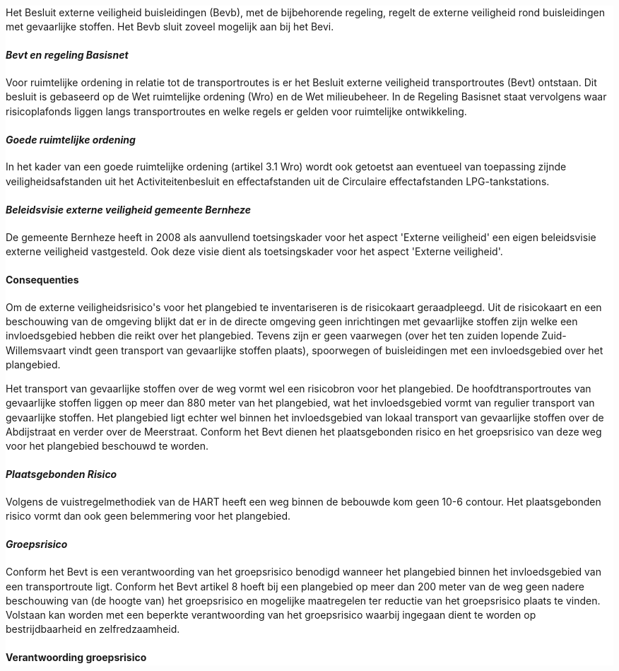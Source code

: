 Het Besluit externe veiligheid buisleidingen (Bevb), met de bijbehorende regeling, regelt de externe veiligheid rond buisleidingen met gevaarlijke stoffen. Het Bevb sluit zoveel mogelijk aan bij het Bevi.

#### *Bevt en regeling Basisnet*

Voor ruimtelijke ordening in relatie tot de transportroutes is er het Besluit externe veiligheid transportroutes (Bevt) ontstaan. Dit besluit is gebaseerd op de Wet ruimtelijke ordening (Wro) en de Wet milieubeheer. In de Regeling Basisnet staat vervolgens waar risicoplafonds liggen langs transportroutes en welke regels er gelden voor ruimtelijke ontwikkeling. 

#### *Goede ruimtelijke ordening*

In het kader van een goede ruimtelijke ordening (artikel 3.1 Wro) wordt ook getoetst aan eventueel van toepassing zijnde veiligheidsafstanden uit het Activiteitenbesluit en effectafstanden uit de Circulaire effectafstanden LPG-tankstations.

#### *Beleidsvisie externe veiligheid gemeente Bernheze*

De gemeente Bernheze heeft in 2008 als aanvullend toetsingskader voor het aspect 'Externe veiligheid' een eigen beleidsvisie externe veiligheid vastgesteld. Ook deze visie dient als toetsingskader voor het aspect 'Externe veiligheid'. 

#### Consequenties

Om de externe veiligheidsrisico's voor het plangebied te inventariseren is de risicokaart geraadpleegd. Uit de risicokaart en een beschouwing van de omgeving blijkt dat er in de directe omgeving geen inrichtingen met gevaarlijke stoffen zijn welke een invloedsgebied hebben die reikt over het plangebied. Tevens zijn er geen vaarwegen (over het ten zuiden lopende Zuid-Willemsvaart vindt geen transport van gevaarlijke stoffen plaats), spoorwegen of buisleidingen met een invloedsgebied over het plangebied. 

Het transport van gevaarlijke stoffen over de weg vormt wel een risicobron voor het plangebied. De hoofdtransportroutes van gevaarlijke stoffen liggen op meer dan 880 meter van het plangebied, wat het invloedsgebied vormt van regulier transport van gevaarlijke stoffen. Het plangebied ligt echter wel binnen het invloedsgebied van lokaal transport van gevaarlijke stoffen over de Abdijstraat en verder over de Meerstraat. Conform het Bevt dienen het plaatsgebonden risico en het groepsrisico van deze weg voor het plangebied beschouwd te worden. 

#### *Plaatsgebonden Risico*

Volgens de vuistregelmethodiek van de HART heeft een weg binnen de bebouwde kom geen 10-6 contour. Het plaatsgebonden risico vormt dan ook geen belemmering voor het plangebied. 

#### *Groepsrisico*

Conform het Bevt is een verantwoording van het groepsrisico benodigd wanneer het plangebied binnen het invloedsgebied van een transportroute ligt. Conform het Bevt artikel 8 hoeft bij een plangebied op meer dan 200 meter van de weg geen nadere beschouwing van (de hoogte van) het groepsrisico en mogelijke maatregelen ter reductie van het groepsrisico plaats te vinden. Volstaan kan worden met een beperkte verantwoording van het groepsrisico waarbij ingegaan dient te worden op bestrijdbaarheid en zelfredzaamheid.

#### Verantwoording groepsrisico
